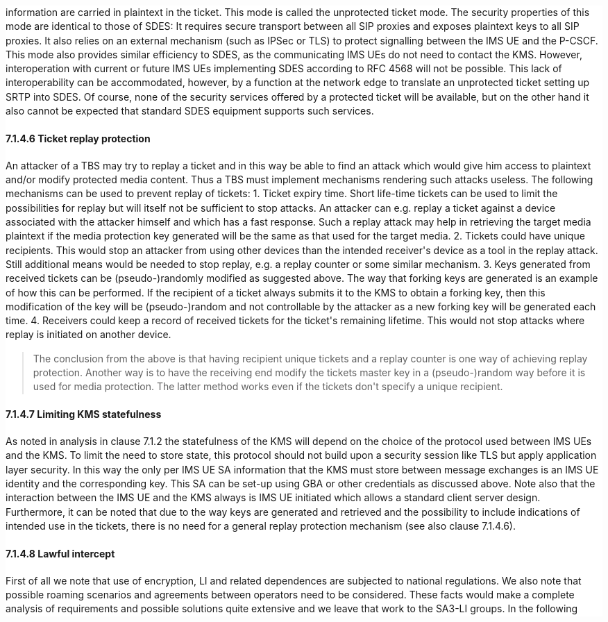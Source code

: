 information are carried in plaintext in the ticket. This mode is called the
unprotected ticket mode. The security properties of this mode are identical to
those of SDES: It requires secure transport between all SIP proxies and
exposes plaintext keys to all SIP proxies. It also relies on an external
mechanism (such as IPSec or TLS) to protect signalling between the IMS UE and
the P-CSCF. This mode also provides similar efficiency to SDES, as the
communicating IMS UEs do not need to contact the KMS. However, interoperation
with current or future IMS UEs implementing SDES according to RFC 4568 will
not be possible. This lack of interoperability can be accommodated, however,
by a function at the network edge to translate an unprotected ticket setting
up SRTP into SDES. Of course, none of the security services offered by a
protected ticket will be available, but on the other hand it also cannot be
expected that standard SDES equipment supports such services.
#### 7.1.4.6 Ticket replay protection
An attacker of a TBS may try to replay a ticket and in this way be able to
find an attack which would give him access to plaintext and/or modify
protected media content. Thus a TBS must implement mechanisms rendering such
attacks useless. The following mechanisms can be used to prevent replay of
tickets:
1\. Ticket expiry time. Short life-time tickets can be used to limit the
possibilities for replay but will itself not be sufficient to stop attacks. An
attacker can e.g. replay a ticket against a device associated with the
attacker himself and which has a fast response. Such a replay attack may help
in retrieving the target media plaintext if the media protection key generated
will be the same as that used for the target media.
2\. Tickets could have unique recipients. This would stop an attacker from
using other devices than the intended receiver's device as a tool in the
replay attack. Still additional means would be needed to stop replay, e.g. a
replay counter or some similar mechanism.
3\. Keys generated from received tickets can be (pseudo-)randomly modified as
suggested above. The way that forking keys are generated is an example of how
this can be performed. If the recipient of a ticket always submits it to the
KMS to obtain a forking key, then this modification of the key will be
(pseudo-)random and not controllable by the attacker as a new forking key will
be generated each time.
4\. Receivers could keep a record of received tickets for the ticket's
remaining lifetime. This would not stop attacks where replay is initiated on
another device.
> The conclusion from the above is that having recipient unique tickets and a
> replay counter is one way of achieving replay protection. Another way is to
> have the receiving end modify the tickets master key in a (pseudo-)random
> way before it is used for media protection. The latter method works even if
> the tickets don't specify a unique recipient.
#### 7.1.4.7 Limiting KMS statefulness
As noted in analysis in clause 7.1.2 the statefulness of the KMS will depend
on the choice of the protocol used between IMS UEs and the KMS. To limit the
need to store state, this protocol should not build upon a security session
like TLS but apply application layer security. In this way the only per IMS UE
SA information that the KMS must store between message exchanges is an IMS UE
identity and the corresponding key. This SA can be set-up using GBA or other
credentials as discussed above. Note also that the interaction between the IMS
UE and the KMS always is IMS UE initiated which allows a standard client
server design. Furthermore, it can be noted that due to the way keys are
generated and retrieved and the possibility to include indications of intended
use in the tickets, there is no need for a general replay protection mechanism
(see also clause 7.1.4.6).
#### 7.1.4.8 Lawful intercept
First of all we note that use of encryption, LI and related dependences are
subjected to national regulations. We also note that possible roaming
scenarios and agreements between operators need to be considered. These facts
would make a complete analysis of requirements and possible solutions quite
extensive and we leave that work to the SA3-LI groups. In the following